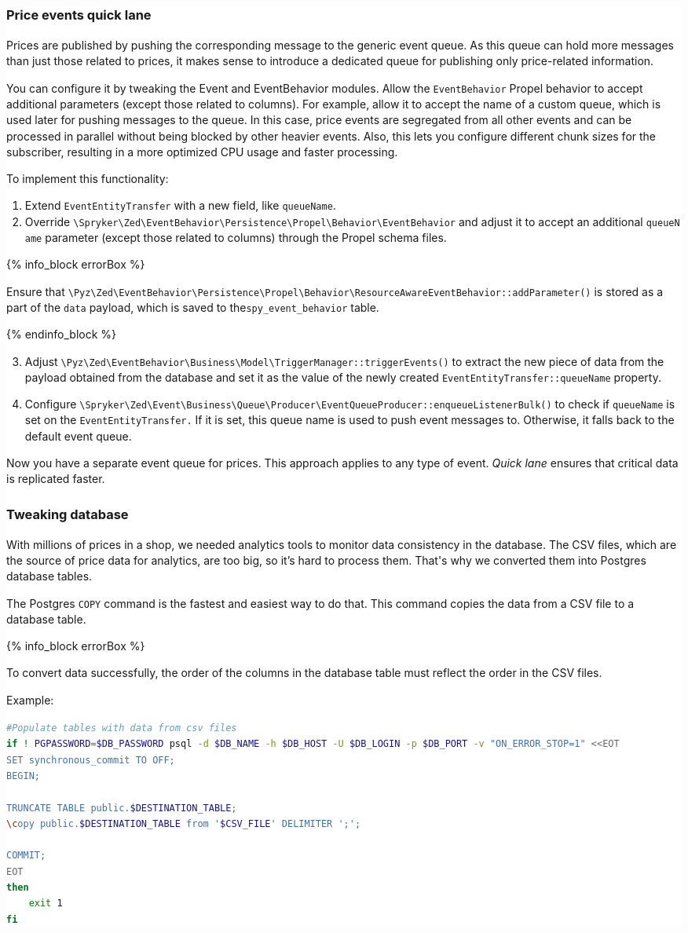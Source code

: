### Price events quick lane

Prices are published by pushing the corresponding message to the generic event queue. As this queue can hold more messages than just those related to prices, it makes sense to introduce a dedicated queue for publishing only price-related information.

You can configure it by tweaking the Event and EventBehavior modules. Allow the `EventBehavior` Propel behavior to accept additional parameters (except those related to columns). For example, allow it to accept the name of a custom queue, which is used later for pushing messages to the queue. In this case, price events are segregated from all other events and can be processed in parallel without being blocked by other heavier events. Also, this lets you configure different chunk sizes for the subscriber, resulting in a more optimized CPU usage and faster processing.

To implement this functionality:

1. Extend `EventEntityTransfer` with a new field, like `queueName`.
2. Override `\Spryker\Zed\EventBehavior\Persistence\Propel\Behavior\EventBehavior` and adjust it to accept an additional `queueName` parameter (except those related to columns) through the Propel schema files.

{% info_block errorBox %}

Ensure that `\Pyz\Zed\EventBehavior\Persistence\Propel\Behavior\ResourceAwareEventBehavior::addParameter()` is stored as a part of the `data` payload, which is saved to the`spy_event_behavior` table.

{% endinfo_block %}

3. Adjust `\Pyz\Zed\EventBehavior\Business\Model\TriggerManager::triggerEvents()` to extract the new piece of data from the payload obtained from the database and set it as the value of the newly created `EventEntityTransfer::queueName` property.

4. Configure `\Spryker\Zed\Event\Business\Queue\Producer\EventQueueProducer::enqueueListenerBulk()` to check if `queueName` is set on the `EventEntityTransfer.` If it is set, this queue name is used to push event messages to. Otherwise, it falls back to the default event queue.

Now you have a separate event queue for prices. This approach applies to any type of event. *Quick lane* ensures that critical data is replicated faster.

### Tweaking database

With millions of prices in a shop, we needed analytics tools to monitor data consistency in the database. The CSV files, which are the source of price data for analytics, are too big, so it’s hard to process them. That's why we converted them into Postgres database tables.

The Postgres `COPY` command is the fastest and easiest way to do that. This command copies the data from a CSV file to a database table.

{% info_block errorBox %}

To convert data successfully, the order of the columns in the database table must reflect the order in the CSV files.

Example:

```bash
#Populate tables with data from csv files
if ! PGPASSWORD=$DB_PASSWORD psql -d $DB_NAME -h $DB_HOST -U $DB_LOGIN -p $DB_PORT -v "ON_ERROR_STOP=1" <<EOT
SET synchronous_commit TO OFF;
BEGIN;

TRUNCATE TABLE public.$DESTINATION_TABLE;
\copy public.$DESTINATION_TABLE from '$CSV_FILE' DELIMITER ';';

COMMIT;
EOT
then
    exit 1
fi
```
